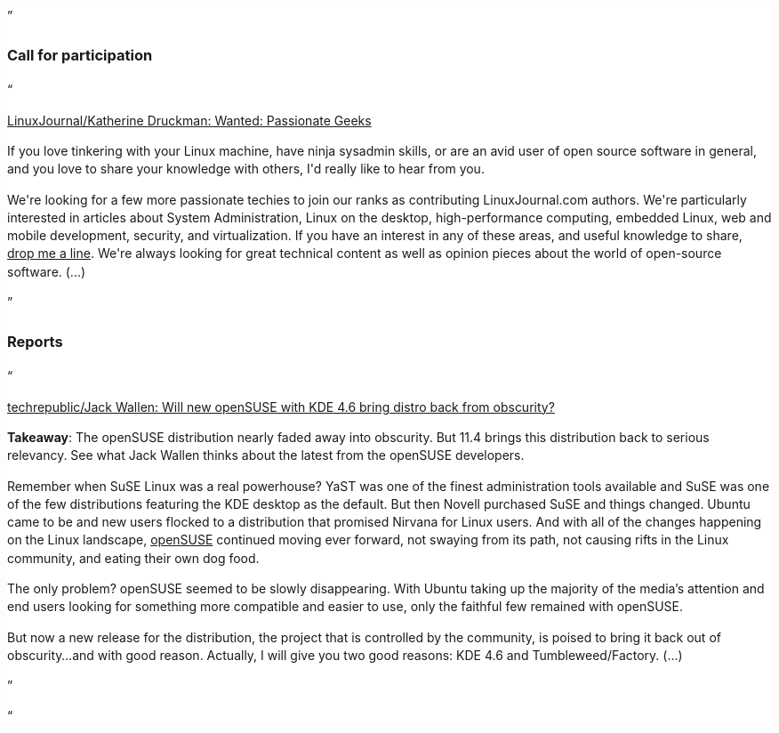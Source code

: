 ”

### Call for participation

“

[LinuxJournal/Katherine Druckman: Wanted: Passionate Geeks](//www.linuxjournal.com/content/wanted-passionate-geeks)

If you love tinkering with your Linux machine, have ninja sysadmin skills, or are an
        avid user of open source software in general, and you
        love to share your knowledge with others, I'd really like to hear from you.

We're looking for a few more passionate techies to join our ranks as contributing
        LinuxJournal.com authors. We're particularly interested in articles about System
        Administration, Linux on the desktop, high-performance computing, embedded Linux, web and
        mobile development, security, and virtualization. If you have an interest in any of these
        areas, and useful knowledge to share, [drop
          me a line](mailto:webmistress@linuxjournal.com). We're always looking for great technical content as well as opinion
        pieces about the world of open-source software. (...)

”

### Reports

“

[techrepublic/Jack Wallen: Will new openSUSE with KDE 4.6 bring distro back from obscurity?](//www.techrepublic.com/blog/opensource/will-new-opensuse-with-kde-46-bring-distro-back-from-obscurity/2347)

**Takeaway**: The openSUSE
          distribution nearly faded away into obscurity. But 11.4 brings this distribution back to
          serious relevancy. See what Jack Wallen thinks about the latest from the openSUSE
          developers.

Remember when SuSE Linux was a real powerhouse? YaST was one of the finest
        administration tools available and SuSE was one of the few distributions featuring the KDE
        desktop as the default. But then Novell purchased SuSE and things changed. Ubuntu came to be
        and new users flocked to a distribution that promised Nirvana for Linux users. And with all
        of the changes happening on the Linux landscape, [openSUSE](//www.opensuse.org/en/) continued moving ever forward, not swaying from its path, not causing
        rifts in the Linux community, and eating their own dog food.

The only problem? openSUSE seemed to be slowly disappearing. With Ubuntu taking up the
        majority of the media’s attention and end users looking for something more compatible and
        easier to use, only the faithful few remained with openSUSE.

But now a new release for the distribution, the project that is controlled by the
        community, is poised to bring it back out of obscurity…and with good reason. Actually, I
        will give you two good reasons: KDE 4.6 and Tumbleweed/Factory. (...)

”

“
